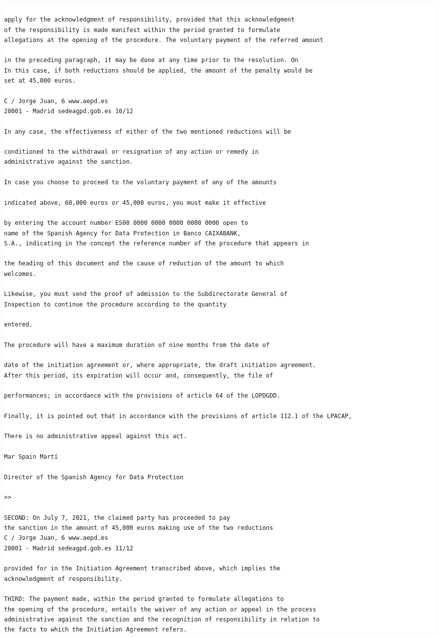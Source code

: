 ```

apply for the acknowledgment of responsibility, provided that this acknowledgment
of the responsibility is made manifest within the period granted to formulate
allegations at the opening of the procedure. The voluntary payment of the referred amount

in the preceding paragraph, it may be done at any time prior to the resolution. On
In this case, if both reductions should be applied, the amount of the penalty would be
set at 45,000 euros.

C / Jorge Juan, 6 www.aepd.es
28001 - Madrid sedeagpd.gob.es 10/12

In any case, the effectiveness of either of the two mentioned reductions will be

conditioned to the withdrawal or resignation of any action or remedy in
administrative against the sanction.

In case you choose to proceed to the voluntary payment of any of the amounts

indicated above, 60,000 euros or 45,000 euros, you must make it effective

by entering the account number ES00 0000 0000 0000 0000 0000 open to
name of the Spanish Agency for Data Protection in Banco CAIXABANK,
S.A., indicating in the concept the reference number of the procedure that appears in

the heading of this document and the cause of reduction of the amount to which
welcomes.

Likewise, you must send the proof of admission to the Subdirectorate General of
Inspection to continue the procedure according to the quantity

entered.

The procedure will have a maximum duration of nine months from the date of

date of the initiation agreement or, where appropriate, the draft initiation agreement.
After this period, its expiration will occur and, consequently, the file of

performances; in accordance with the provisions of article 64 of the LOPDGDD.

Finally, it is pointed out that in accordance with the provisions of article 112.1 of the LPACAP,

There is no administrative appeal against this act.

Mar Spain Martí

Director of the Spanish Agency for Data Protection

>>

SECOND: On July 7, 2021, the claimed party has proceeded to pay
the sanction in the amount of 45,000 euros making use of the two reductions
C / Jorge Juan, 6 www.aepd.es
28001 - Madrid sedeagpd.gob.es 11/12

provided for in the Initiation Agreement transcribed above, which implies the
acknowledgment of responsibility.

THIRD: The payment made, within the period granted to formulate allegations to
the opening of the procedure, entails the waiver of any action or appeal in the process
administrative against the sanction and the recognition of responsibility in relation to
the facts to which the Initiation Agreement refers.

```